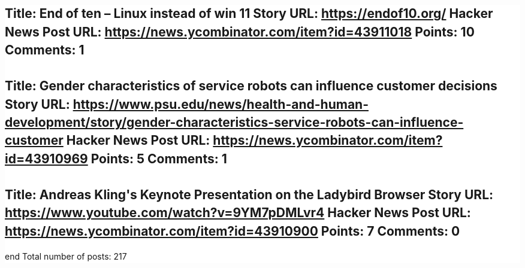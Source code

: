 Title: End of ten – Linux instead of win 11
Story URL: https://endof10.org/
Hacker News Post URL: https://news.ycombinator.com/item?id=43911018
Points: 10
Comments: 1
----------------------------------------
Title: Gender characteristics of service robots can influence customer decisions
Story URL: https://www.psu.edu/news/health-and-human-development/story/gender-characteristics-service-robots-can-influence-customer
Hacker News Post URL: https://news.ycombinator.com/item?id=43910969
Points: 5
Comments: 1
----------------------------------------
Title: Andreas Kling's Keynote Presentation on the Ladybird Browser
Story URL: https://www.youtube.com/watch?v=9YM7pDMLvr4
Hacker News Post URL: https://news.ycombinator.com/item?id=43910900
Points: 7
Comments: 0
----------------------------------------
end
Total number of posts: 217